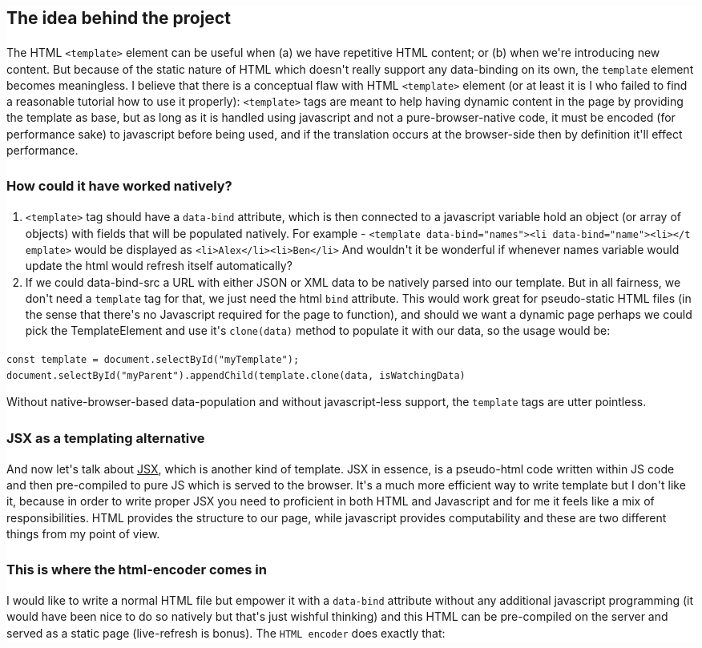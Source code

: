 ## The idea behind the project

The HTML `<template>` element can be useful when (a) we have repetitive HTML content; or (b) when we're introducing new content. But because of the static nature of HTML which doesn't really support any data-binding on its own, the `template` element becomes meaningless.
I believe that there is a conceptual flaw with HTML `<template>` element (or at least it is I who failed to find a reasonable tutorial how to use it properly): `<template>` tags are meant to help having dynamic content in the page by providing the template as base, but as long as it is handled using javascript and not a pure-browser-native code, it must be encoded (for performance sake) to javascript before being used, and if the translation occurs at the browser-side then by definition it'll effect performance.

### How could it have worked natively?

1. `<template>` tag should have a `data-bind` attribute, which is then connected to a javascript variable hold an object (or array of objects) with fields that will be populated natively. For example - `<template data-bind="names"><li data-bind="name"><li></template>` would be displayed as `<li>Alex</li><li>Ben</li>`
   And wouldn't it be wonderful if whenever names variable would update the html would refresh itself automatically?
2. If we could data-bind-src a URL with either JSON or XML data to be natively parsed into our template.
   But in all fairness, we don't need a `template` tag for that, we just need the html `bind` attribute.
   This would work great for pseudo-static HTML files (in the sense that there's no Javascript required for the page to function), and should we want a dynamic page perhaps we could pick the TemplateElement and use it's `clone(data)` method to populate it with our data, so the usage would be:

```
const template = document.selectById("myTemplate");
document.selectById("myParent").appendChild(template.clone(data, isWatchingData)
```

Without native-browser-based data-population and without javascript-less support, the `template` tags are utter pointless.

### JSX as a templating alternative

And now let's talk about [JSX](https://medium.com/javascript-scene/jsx-looks-like-an-abomination-1c1ec351a918), which is another kind of template. JSX in essence, is a pseudo-html code written within JS code and then pre-compiled to pure JS which is served to the browser. It's a much more efficient way to write template but I don't like it, because in order to write proper JSX you need to proficient in both HTML and Javascript and for me it feels like a mix of responsibilities. HTML provides the structure to our page, while javascript provides computability and these are two different things from my point of view.

### This is where the html-encoder comes in

I would like to write a normal HTML file but empower it with a `data-bind` attribute without any additional javascript programming (it would have been nice to do so natively but that's just wishful thinking) and this HTML can be pre-compiled on the server and served as a static page (live-refresh is bonus). The `HTML encoder` does exactly that:
